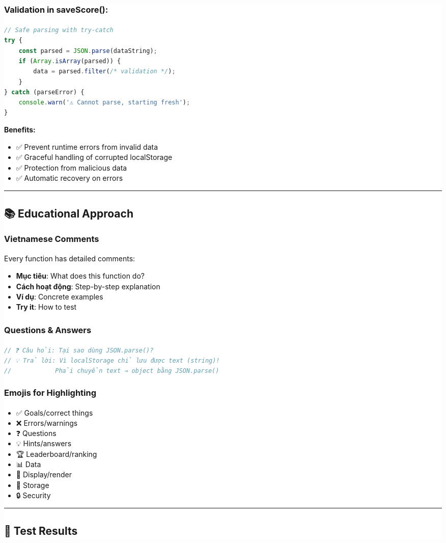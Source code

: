 ### Validation in saveScore():
```typescript
// Safe parsing with try-catch
try {
    const parsed = JSON.parse(dataString);
    if (Array.isArray(parsed)) {
        data = parsed.filter(/* validation */);
    }
} catch (parseError) {
    console.warn('⚠️ Cannot parse, starting fresh');
}
```

**Benefits:**
- ✅ Prevent runtime errors from invalid data
- ✅ Graceful handling of corrupted localStorage
- ✅ Protection from malicious data
- ✅ Automatic recovery on errors

---

## 📚 Educational Approach

### Vietnamese Comments
Every function has detailed comments:
- **Mục tiêu**: What does this function do?
- **Cách hoạt động**: Step-by-step explanation
- **Ví dụ**: Concrete examples
- **Try it**: How to test

### Questions & Answers
```typescript
// ❓ Câu hỏi: Tại sao dùng JSON.parse()?
// 💡 Trả lời: Vì localStorage chỉ lưu được text (string)!
//            Phải chuyển text → object bằng JSON.parse()
```

### Emojis for Highlighting
- ✅ Goals/correct things
- ❌ Errors/warnings
- ❓ Questions
- 💡 Hints/answers
- 🏆 Leaderboard/ranking
- 📊 Data
- 🎨 Display/render
- 💾 Storage
- 🔒 Security

---

## 🧪 Test Results
